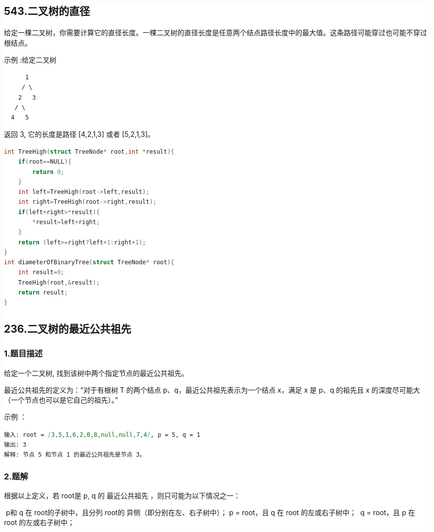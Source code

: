 ## 543.二叉树的直径

给定一棵二叉树，你需要计算它的直径长度。一棵二叉树的直径长度是任意两个结点路径长度中的最大值。这条路径可能穿过也可能不穿过根结点。

示例 :给定二叉树

          1
         / \
        2   3
       / \     
      4   5    
返回 3, 它的长度是路径 [4,2,1,3] 或者 [5,2,1,3]。

```c
int TreeHigh(struct TreeNode* root,int *result){
    if(root==NULL){
        return 0;
    }
    int left=TreeHigh(root->left,result);
    int right=TreeHigh(root->right,result);
    if(left+right>*result){
        *result=left+right;
    }
    return (left>=right?left+1:right+1);
}
int diameterOfBinaryTree(struct TreeNode* root){
    int result=0;
    TreeHigh(root,&result);
    return result;
}
```

## 236.二叉树的最近公共祖先

### 1.题目描述

给定一个二叉树, 找到该树中两个指定节点的最近公共祖先。

最近公共祖先的定义为：“对于有根树 T 的两个结点 p、q，最近公共祖先表示为一个结点 x，满足 x 是 p、q 的祖先且 x 的深度尽可能大（一个节点也可以是它自己的祖先）。”

示例 ：

```markdown
输入: root = [3,5,1,6,2,0,8,null,null,7,4], p = 5, q = 1
输出: 3
解释: 节点 5 和节点 1 的最近公共祖先是节点 3。
```

### 2.题解

根据以上定义，若 root是 p, q 的 最近公共祖先 ，则只可能为以下情况之一：

​	p和 q 在 root的子树中，且分列 root的 异侧（即分别在左、右子树中）；
​	p = root，且 q 在 root 的左或右子树中；
​	q = root，且 p 在 root 的左或右子树中；
